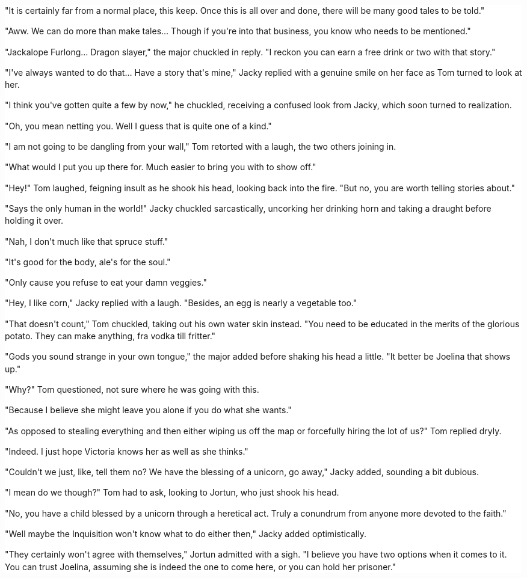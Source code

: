 "It is certainly far from a normal place, this keep. Once this is all over and done, there will be many good tales to be told."

"Aww. We can do more than make tales… Though if you're into that business, you know who needs to be mentioned."

"Jackalope Furlong… Dragon slayer," the major chuckled in reply. "I reckon you can earn a free drink or two with that story."

"I've always wanted to do that… Have a story that's mine," Jacky replied with a genuine smile on her face as Tom turned to look at her.

"I think you've gotten quite a few by now," he chuckled, receiving a confused look from Jacky, which soon turned to realization.

"Oh, you mean netting you. Well I guess that is quite one of a kind."

"I am not going to be dangling from your wall," Tom retorted with a laugh, the two others joining in.

"What would I put you up there for. Much easier to bring you with to show off."

"Hey!" Tom laughed, feigning insult as he shook his head, looking back into the fire. "But no, you are worth telling stories about."

"Says the only human in the world!" Jacky chuckled sarcastically, uncorking her drinking horn and taking a draught before holding it over.

"Nah, I don't much like that spruce stuff."

"It's good for the body, ale's for the soul."

"Only cause you refuse to eat your damn veggies."

"Hey, I like corn," Jacky replied with a laugh. "Besides, an egg is nearly a vegetable too."

"That doesn't count," Tom chuckled, taking out his own water skin instead. "You need to be educated in the merits of the glorious potato. They can make anything, fra vodka till fritter."

"Gods you sound strange in your own tongue," the major added before shaking his head a little. "It better be Joelina that shows up."

"Why?" Tom questioned, not sure where he was going with this.

"Because I believe she might leave you alone if you do what she wants."

"As opposed to stealing everything and then either wiping us off the map or forcefully hiring the lot of us?" Tom replied dryly.

"Indeed. I just hope Victoria knows her as well as she thinks."

"Couldn't we just, like, tell them no? We have the blessing of a unicorn, go away," Jacky added, sounding a bit dubious.

"I mean do we though?" Tom had to ask, looking to Jortun, who just shook his head.

"No, you have a child blessed by a unicorn through a heretical act. Truly a conundrum from anyone more devoted to the faith."

"Well maybe the Inquisition won't know what to do either then," Jacky added optimistically.

"They certainly won't agree with themselves," Jortun admitted with a sigh. "I believe you have two options when it comes to it. You can trust Joelina, assuming she is indeed the one to come here, or you can hold her prisoner."
